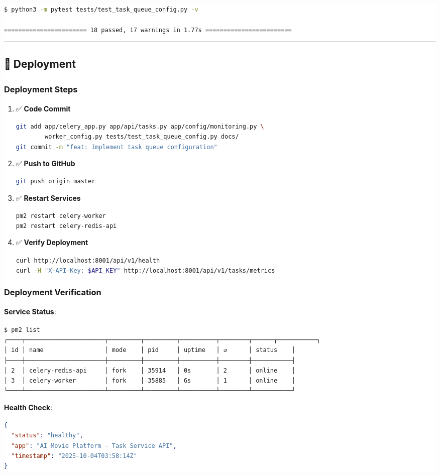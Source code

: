 ```bash
$ python3 -m pytest tests/test_task_queue_config.py -v

======================= 18 passed, 17 warnings in 1.77s ========================
```

---

## 🚀 Deployment

### Deployment Steps

1. ✅ **Code Commit**
   ```bash
   git add app/celery_app.py app/api/tasks.py app/config/monitoring.py \
           worker_config.py tests/test_task_queue_config.py docs/
   git commit -m "feat: Implement task queue configuration"
   ```

2. ✅ **Push to GitHub**
   ```bash
   git push origin master
   ```

3. ✅ **Restart Services**
   ```bash
   pm2 restart celery-worker
   pm2 restart celery-redis-api
   ```

4. ✅ **Verify Deployment**
   ```bash
   curl http://localhost:8001/api/v1/health
   curl -H "X-API-Key: $API_KEY" http://localhost:8001/api/v1/tasks/metrics
   ```

### Deployment Verification

**Service Status**:
```bash
$ pm2 list
┌────┬──────────────────────┬─────────┬─────────┬──────────┬────────┬──────┬───────────┐
│ id │ name                 │ mode    │ pid     │ uptime   │ ↺      │ status    │
├────┼──────────────────────┼─────────┼─────────┼──────────┼────────┼───────────┤
│ 2  │ celery-redis-api     │ fork    │ 35914   │ 0s       │ 2      │ online    │
│ 3  │ celery-worker        │ fork    │ 35885   │ 6s       │ 1      │ online    │
└────┴──────────────────────┴─────────┴─────────┴──────────┴────────┴───────────┘
```

**Health Check**:
```json
{
  "status": "healthy",
  "app": "AI Movie Platform - Task Service API",
  "timestamp": "2025-10-04T03:58:14Z"
}
```
